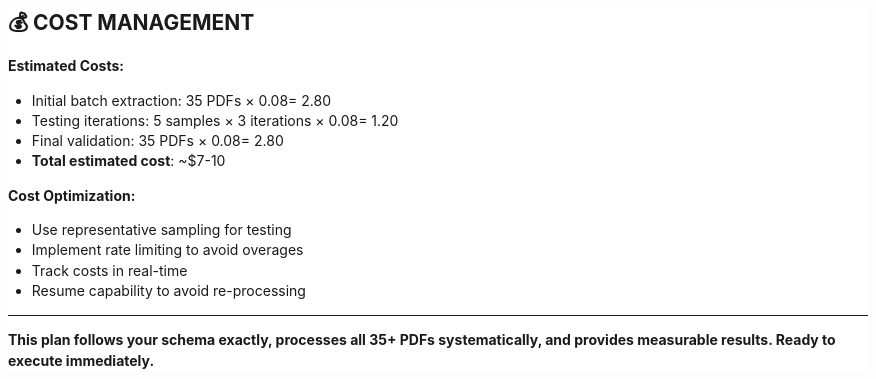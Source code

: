 
## 💰 COST MANAGEMENT

**Estimated Costs:**
- Initial batch extraction: 35 PDFs × $0.08 = ~$2.80
- Testing iterations: 5 samples × 3 iterations × $0.08 = ~$1.20
- Final validation: 35 PDFs × $0.08 = ~$2.80
- **Total estimated cost**: ~$7-10

**Cost Optimization:**
- Use representative sampling for testing
- Implement rate limiting to avoid overages
- Track costs in real-time
- Resume capability to avoid re-processing

---

**This plan follows your schema exactly, processes all 35+ PDFs systematically, and provides measurable results. Ready to execute immediately.**
